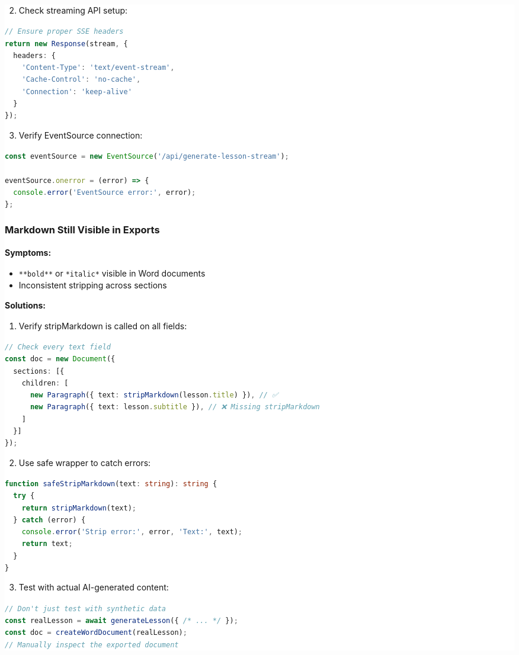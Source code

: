 2. Check streaming API setup:
```typescript
// Ensure proper SSE headers
return new Response(stream, {
  headers: {
    'Content-Type': 'text/event-stream',
    'Cache-Control': 'no-cache',
    'Connection': 'keep-alive'
  }
});
```

3. Verify EventSource connection:
```typescript
const eventSource = new EventSource('/api/generate-lesson-stream');

eventSource.onerror = (error) => {
  console.error('EventSource error:', error);
};
```

### Markdown Still Visible in Exports

**Symptoms:**
- `**bold**` or `*italic*` visible in Word documents
- Inconsistent stripping across sections

**Solutions:**

1. Verify stripMarkdown is called on all fields:
```typescript
// Check every text field
const doc = new Document({
  sections: [{
    children: [
      new Paragraph({ text: stripMarkdown(lesson.title) }), // ✅
      new Paragraph({ text: lesson.subtitle }), // ❌ Missing stripMarkdown
    ]
  }]
});
```

2. Use safe wrapper to catch errors:
```typescript
function safeStripMarkdown(text: string): string {
  try {
    return stripMarkdown(text);
  } catch (error) {
    console.error('Strip error:', error, 'Text:', text);
    return text;
  }
}
```

3. Test with actual AI-generated content:
```typescript
// Don't just test with synthetic data
const realLesson = await generateLesson({ /* ... */ });
const doc = createWordDocument(realLesson);
// Manually inspect the exported document
```
